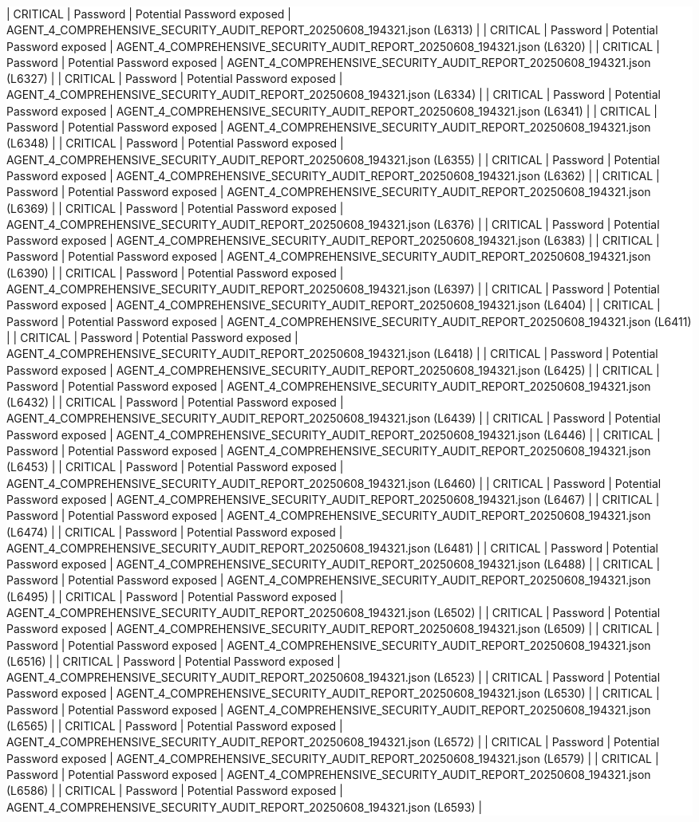 | CRITICAL | Password | Potential Password exposed | AGENT_4_COMPREHENSIVE_SECURITY_AUDIT_REPORT_20250608_194321.json (L6313) |
| CRITICAL | Password | Potential Password exposed | AGENT_4_COMPREHENSIVE_SECURITY_AUDIT_REPORT_20250608_194321.json (L6320) |
| CRITICAL | Password | Potential Password exposed | AGENT_4_COMPREHENSIVE_SECURITY_AUDIT_REPORT_20250608_194321.json (L6327) |
| CRITICAL | Password | Potential Password exposed | AGENT_4_COMPREHENSIVE_SECURITY_AUDIT_REPORT_20250608_194321.json (L6334) |
| CRITICAL | Password | Potential Password exposed | AGENT_4_COMPREHENSIVE_SECURITY_AUDIT_REPORT_20250608_194321.json (L6341) |
| CRITICAL | Password | Potential Password exposed | AGENT_4_COMPREHENSIVE_SECURITY_AUDIT_REPORT_20250608_194321.json (L6348) |
| CRITICAL | Password | Potential Password exposed | AGENT_4_COMPREHENSIVE_SECURITY_AUDIT_REPORT_20250608_194321.json (L6355) |
| CRITICAL | Password | Potential Password exposed | AGENT_4_COMPREHENSIVE_SECURITY_AUDIT_REPORT_20250608_194321.json (L6362) |
| CRITICAL | Password | Potential Password exposed | AGENT_4_COMPREHENSIVE_SECURITY_AUDIT_REPORT_20250608_194321.json (L6369) |
| CRITICAL | Password | Potential Password exposed | AGENT_4_COMPREHENSIVE_SECURITY_AUDIT_REPORT_20250608_194321.json (L6376) |
| CRITICAL | Password | Potential Password exposed | AGENT_4_COMPREHENSIVE_SECURITY_AUDIT_REPORT_20250608_194321.json (L6383) |
| CRITICAL | Password | Potential Password exposed | AGENT_4_COMPREHENSIVE_SECURITY_AUDIT_REPORT_20250608_194321.json (L6390) |
| CRITICAL | Password | Potential Password exposed | AGENT_4_COMPREHENSIVE_SECURITY_AUDIT_REPORT_20250608_194321.json (L6397) |
| CRITICAL | Password | Potential Password exposed | AGENT_4_COMPREHENSIVE_SECURITY_AUDIT_REPORT_20250608_194321.json (L6404) |
| CRITICAL | Password | Potential Password exposed | AGENT_4_COMPREHENSIVE_SECURITY_AUDIT_REPORT_20250608_194321.json (L6411) |
| CRITICAL | Password | Potential Password exposed | AGENT_4_COMPREHENSIVE_SECURITY_AUDIT_REPORT_20250608_194321.json (L6418) |
| CRITICAL | Password | Potential Password exposed | AGENT_4_COMPREHENSIVE_SECURITY_AUDIT_REPORT_20250608_194321.json (L6425) |
| CRITICAL | Password | Potential Password exposed | AGENT_4_COMPREHENSIVE_SECURITY_AUDIT_REPORT_20250608_194321.json (L6432) |
| CRITICAL | Password | Potential Password exposed | AGENT_4_COMPREHENSIVE_SECURITY_AUDIT_REPORT_20250608_194321.json (L6439) |
| CRITICAL | Password | Potential Password exposed | AGENT_4_COMPREHENSIVE_SECURITY_AUDIT_REPORT_20250608_194321.json (L6446) |
| CRITICAL | Password | Potential Password exposed | AGENT_4_COMPREHENSIVE_SECURITY_AUDIT_REPORT_20250608_194321.json (L6453) |
| CRITICAL | Password | Potential Password exposed | AGENT_4_COMPREHENSIVE_SECURITY_AUDIT_REPORT_20250608_194321.json (L6460) |
| CRITICAL | Password | Potential Password exposed | AGENT_4_COMPREHENSIVE_SECURITY_AUDIT_REPORT_20250608_194321.json (L6467) |
| CRITICAL | Password | Potential Password exposed | AGENT_4_COMPREHENSIVE_SECURITY_AUDIT_REPORT_20250608_194321.json (L6474) |
| CRITICAL | Password | Potential Password exposed | AGENT_4_COMPREHENSIVE_SECURITY_AUDIT_REPORT_20250608_194321.json (L6481) |
| CRITICAL | Password | Potential Password exposed | AGENT_4_COMPREHENSIVE_SECURITY_AUDIT_REPORT_20250608_194321.json (L6488) |
| CRITICAL | Password | Potential Password exposed | AGENT_4_COMPREHENSIVE_SECURITY_AUDIT_REPORT_20250608_194321.json (L6495) |
| CRITICAL | Password | Potential Password exposed | AGENT_4_COMPREHENSIVE_SECURITY_AUDIT_REPORT_20250608_194321.json (L6502) |
| CRITICAL | Password | Potential Password exposed | AGENT_4_COMPREHENSIVE_SECURITY_AUDIT_REPORT_20250608_194321.json (L6509) |
| CRITICAL | Password | Potential Password exposed | AGENT_4_COMPREHENSIVE_SECURITY_AUDIT_REPORT_20250608_194321.json (L6516) |
| CRITICAL | Password | Potential Password exposed | AGENT_4_COMPREHENSIVE_SECURITY_AUDIT_REPORT_20250608_194321.json (L6523) |
| CRITICAL | Password | Potential Password exposed | AGENT_4_COMPREHENSIVE_SECURITY_AUDIT_REPORT_20250608_194321.json (L6530) |
| CRITICAL | Password | Potential Password exposed | AGENT_4_COMPREHENSIVE_SECURITY_AUDIT_REPORT_20250608_194321.json (L6565) |
| CRITICAL | Password | Potential Password exposed | AGENT_4_COMPREHENSIVE_SECURITY_AUDIT_REPORT_20250608_194321.json (L6572) |
| CRITICAL | Password | Potential Password exposed | AGENT_4_COMPREHENSIVE_SECURITY_AUDIT_REPORT_20250608_194321.json (L6579) |
| CRITICAL | Password | Potential Password exposed | AGENT_4_COMPREHENSIVE_SECURITY_AUDIT_REPORT_20250608_194321.json (L6586) |
| CRITICAL | Password | Potential Password exposed | AGENT_4_COMPREHENSIVE_SECURITY_AUDIT_REPORT_20250608_194321.json (L6593) |